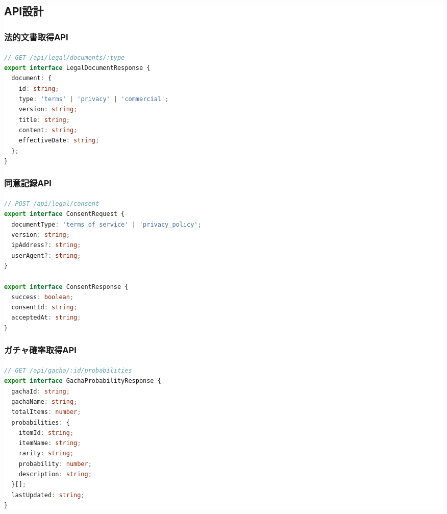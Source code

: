 ## API設計

### 法的文書取得API
```typescript
// GET /api/legal/documents/:type
export interface LegalDocumentResponse {
  document: {
    id: string;
    type: 'terms' | 'privacy' | 'commercial';
    version: string;
    title: string;
    content: string;
    effectiveDate: string;
  };
}
```

### 同意記録API
```typescript
// POST /api/legal/consent
export interface ConsentRequest {
  documentType: 'terms_of_service' | 'privacy_policy';
  version: string;
  ipAddress?: string;
  userAgent?: string;
}

export interface ConsentResponse {
  success: boolean;
  consentId: string;
  acceptedAt: string;
}
```

### ガチャ確率取得API
```typescript
// GET /api/gacha/:id/probabilities
export interface GachaProbabilityResponse {
  gachaId: string;
  gachaName: string;
  totalItems: number;
  probabilities: {
    itemId: string;
    itemName: string;
    rarity: string;
    probability: number;
    description: string;
  }[];
  lastUpdated: string;
}
```
